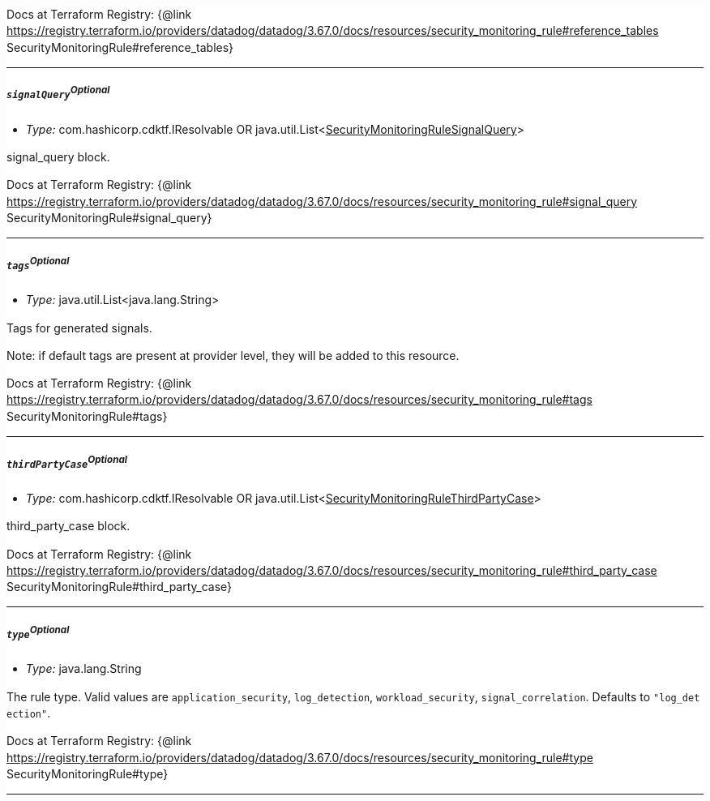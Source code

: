 Docs at Terraform Registry: {@link https://registry.terraform.io/providers/datadog/datadog/3.67.0/docs/resources/security_monitoring_rule#reference_tables SecurityMonitoringRule#reference_tables}

---

##### `signalQuery`<sup>Optional</sup> <a name="signalQuery" id="@cdktf/provider-datadog.securityMonitoringRule.SecurityMonitoringRule.Initializer.parameter.signalQuery"></a>

- *Type:* com.hashicorp.cdktf.IResolvable OR java.util.List<<a href="#@cdktf/provider-datadog.securityMonitoringRule.SecurityMonitoringRuleSignalQuery">SecurityMonitoringRuleSignalQuery</a>>

signal_query block.

Docs at Terraform Registry: {@link https://registry.terraform.io/providers/datadog/datadog/3.67.0/docs/resources/security_monitoring_rule#signal_query SecurityMonitoringRule#signal_query}

---

##### `tags`<sup>Optional</sup> <a name="tags" id="@cdktf/provider-datadog.securityMonitoringRule.SecurityMonitoringRule.Initializer.parameter.tags"></a>

- *Type:* java.util.List<java.lang.String>

Tags for generated signals.

Note: if default tags are present at provider level, they will be added to this resource.

Docs at Terraform Registry: {@link https://registry.terraform.io/providers/datadog/datadog/3.67.0/docs/resources/security_monitoring_rule#tags SecurityMonitoringRule#tags}

---

##### `thirdPartyCase`<sup>Optional</sup> <a name="thirdPartyCase" id="@cdktf/provider-datadog.securityMonitoringRule.SecurityMonitoringRule.Initializer.parameter.thirdPartyCase"></a>

- *Type:* com.hashicorp.cdktf.IResolvable OR java.util.List<<a href="#@cdktf/provider-datadog.securityMonitoringRule.SecurityMonitoringRuleThirdPartyCase">SecurityMonitoringRuleThirdPartyCase</a>>

third_party_case block.

Docs at Terraform Registry: {@link https://registry.terraform.io/providers/datadog/datadog/3.67.0/docs/resources/security_monitoring_rule#third_party_case SecurityMonitoringRule#third_party_case}

---

##### `type`<sup>Optional</sup> <a name="type" id="@cdktf/provider-datadog.securityMonitoringRule.SecurityMonitoringRule.Initializer.parameter.type"></a>

- *Type:* java.lang.String

The rule type. Valid values are `application_security`, `log_detection`, `workload_security`, `signal_correlation`. Defaults to `"log_detection"`.

Docs at Terraform Registry: {@link https://registry.terraform.io/providers/datadog/datadog/3.67.0/docs/resources/security_monitoring_rule#type SecurityMonitoringRule#type}

---
